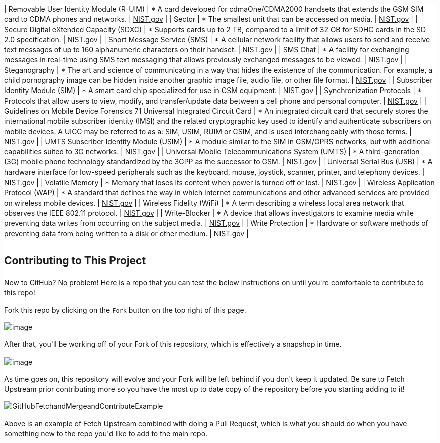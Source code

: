 | Removable User Identity Module (R-UIM) | * A card developed for cdmaOne/CDMA2000   handsets that extends the GSM SIM card to CDMA phones and networks. | [NIST.gov](https://nvlpubs.nist.gov/nistpubs/specialpublications/nist.sp.800-101r1.pdf) |
| Sector | * The smallest unit that can be accessed on media. | [NIST.gov](https://nvlpubs.nist.gov/nistpubs/Legacy/SP/nistspecialpublication800-86.pdf) |
| Secure Digital eXtended Capacity (SDXC) | * Supports cards up to 2 TB, compared to   a limit of 32 GB for SDHC cards in the SD 2.0 specification. | [NIST.gov](https://nvlpubs.nist.gov/nistpubs/specialpublications/nist.sp.800-101r1.pdf) |
| Short Message Service (SMS) | * A cellular network facility that allows   users to send and receive text messages of up to 160 alphanumeric characters   on their handset. | [NIST.gov](https://nvlpubs.nist.gov/nistpubs/specialpublications/nist.sp.800-101r1.pdf) |
| SMS Chat | * A facility for exchanging messages in   real-time using SMS text messaging that allows previously exchanged messages   to be viewed. | [NIST.gov](https://nvlpubs.nist.gov/nistpubs/specialpublications/nist.sp.800-101r1.pdf) |
| Steganography | * The art and science of communicating in   a way that hides the existence of the communication. For example, a child   pornography image can be hidden inside another graphic image file, audio   file, or other file format. | [NIST.gov](https://nvlpubs.nist.gov/nistpubs/specialpublications/nist.sp.800-101r1.pdf) |
| Subscriber Identity Module (SIM) | * A smart card chip specialized for use   in GSM equipment. | [NIST.gov](https://nvlpubs.nist.gov/nistpubs/specialpublications/nist.sp.800-101r1.pdf) |
| Synchronization Protocols | * Protocols that allow users to view,   modify, and transfer/update data between a cell phone and personal computer. | [NIST.gov](https://nvlpubs.nist.gov/nistpubs/specialpublications/nist.sp.800-101r1.pdf) |
| Guidelines on Mobile Device Forensics 71 Universal Integrated Circuit Card | * An integrated circuit card that   securely stores the international mobile subscriber identity (IMSI) and the   related cryptographic key used to identify and authenticate subscribers on   mobile devices. A UICC may be referred to as a: SIM, USIM, RUIM or CSIM, and   is used interchangeably with those terms. | [NIST.gov](https://nvlpubs.nist.gov/nistpubs/specialpublications/nist.sp.800-101r1.pdf) |
| UMTS Subscriber Identity Module (USIM) | * A module similar to the SIM in GSM/GPRS   networks, but with additional capabilities suited to 3G networks. | [NIST.gov](https://nvlpubs.nist.gov/nistpubs/specialpublications/nist.sp.800-101r1.pdf) |
| Universal Mobile Telecommunications System (UMTS) | * A third-generation (3G) mobile phone   technology standardized by the 3GPP as the successor to GSM. | [NIST.gov](https://nvlpubs.nist.gov/nistpubs/specialpublications/nist.sp.800-101r1.pdf) |
| Universal Serial Bus (USB) | * A hardware interface for low-speed   peripherals such as the keyboard, mouse, joystick, scanner, printer, and   telephony devices. | [NIST.gov](https://nvlpubs.nist.gov/nistpubs/specialpublications/nist.sp.800-101r1.pdf) |
| Volatile Memory | * Memory that loses its content when   power is turned off or lost. | [NIST.gov](https://nvlpubs.nist.gov/nistpubs/specialpublications/nist.sp.800-101r1.pdf) |
| Wireless Application Protocol (WAP) | * A standard that defines the way in   which Internet communications and other advanced services are provided on   wireless mobile devices. | [NIST.gov](https://nvlpubs.nist.gov/nistpubs/specialpublications/nist.sp.800-101r1.pdf) |
| Wireless Fidelity (WiFi) | * A term describing a wireless local area   network that observes the IEEE 802.11 protocol. | [NIST.gov](https://nvlpubs.nist.gov/nistpubs/specialpublications/nist.sp.800-101r1.pdf) |
| Write-Blocker | * A device that allows investigators to   examine media while preventing data writes from occurring on the subject   media. | [NIST.gov](https://nvlpubs.nist.gov/nistpubs/specialpublications/nist.sp.800-101r1.pdf) |
| Write Protection | * Hardware or software methods of   preventing data from being written to a disk or other medium. | [NIST.gov](https://nvlpubs.nist.gov/nistpubs/specialpublications/nist.sp.800-101r1.pdf) |

## Contributing to This Project

New to GitHub? No problem! [Here](https://github.com/Digital-Forensics-Discord-Server/GitHubLearningPlayground) is a repo that you can test the below instructions on until you're comfortable to contribute to this repo!

Fork this repo by clicking on the `Fork` button on the top right of this page.

![image](https://user-images.githubusercontent.com/36825567/131013036-a7874694-3256-4e0e-87e8-13dc1d402b31.png)

After that, you'll be working off of your Fork of this repository, which is effectively a snapshop in time.

![image](https://user-images.githubusercontent.com/36825567/131013270-7c991c8d-d1b9-4f84-8c3d-9ef20a8d86e4.png)

As time goes on, this repository will evolve and your Fork will be left behind if you don't keep it updated. Be sure to Fetch Upstream prior contributing more so you have the most up to date copy of the repository before you starting adding to it!

![GitHubFetchandMergeandContributeExample](https://user-images.githubusercontent.com/36825567/131013496-8b547597-8e97-443e-88bb-ce75501f07c9.gif)

Above is an example of Fetch Upstream combined with doing a Pull Request, which is what you should do when you have something new to the repo you'd like to add to the main repo.
